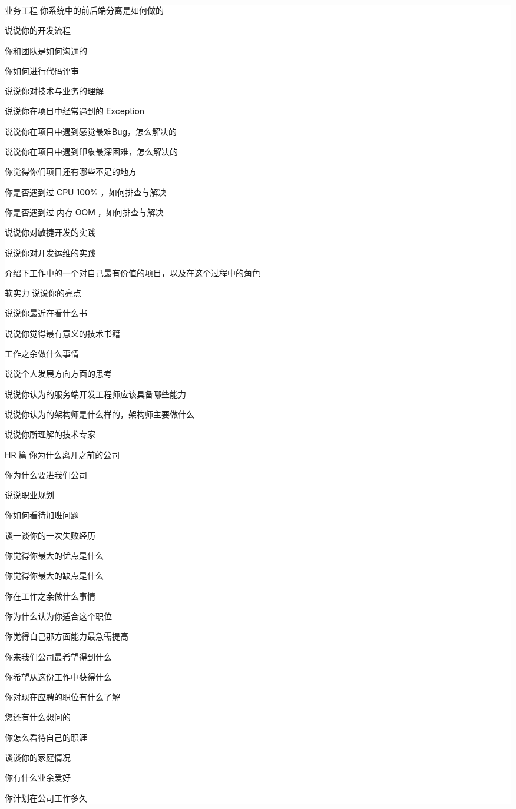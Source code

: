 业务工程
你系统中的前后端分离是如何做的

说说你的开发流程

你和团队是如何沟通的

你如何进行代码评审

说说你对技术与业务的理解

说说你在项目中经常遇到的 Exception

说说你在项目中遇到感觉最难Bug，怎么解决的

说说你在项目中遇到印象最深困难，怎么解决的

你觉得你们项目还有哪些不足的地方

你是否遇到过 CPU 100% ，如何排查与解决

你是否遇到过 内存 OOM ，如何排查与解决

说说你对敏捷开发的实践

说说你对开发运维的实践

介绍下工作中的一个对自己最有价值的项目，以及在这个过程中的角色

软实力
说说你的亮点

说说你最近在看什么书

说说你觉得最有意义的技术书籍

工作之余做什么事情

说说个人发展方向方面的思考

说说你认为的服务端开发工程师应该具备哪些能力

说说你认为的架构师是什么样的，架构师主要做什么

说说你所理解的技术专家

HR 篇
你为什么离开之前的公司

你为什么要进我们公司

说说职业规划

你如何看待加班问题

谈一谈你的一次失败经历

你觉得你最大的优点是什么

你觉得你最大的缺点是什么

你在工作之余做什么事情

你为什么认为你适合这个职位

你觉得自己那方面能力最急需提高

你来我们公司最希望得到什么

你希望从这份工作中获得什么

你对现在应聘的职位有什么了解

您还有什么想问的

你怎么看待自己的职涯

谈谈你的家庭情况

你有什么业余爱好

你计划在公司工作多久